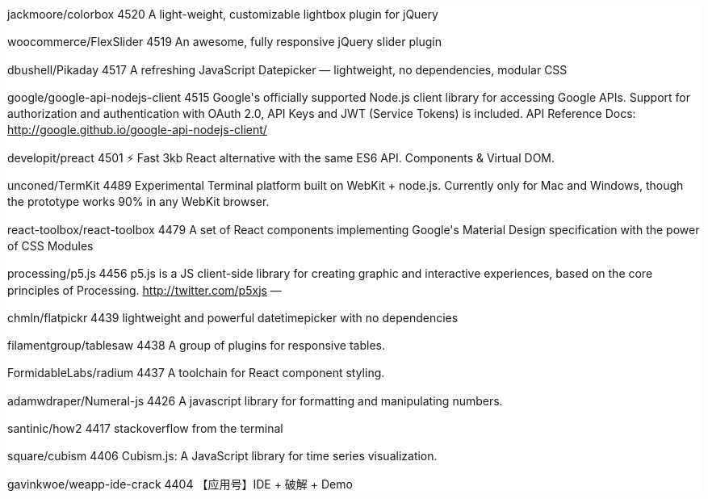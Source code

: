 
jackmoore/colorbox                         4520
A light-weight, customizable lightbox plugin for jQuery


woocommerce/FlexSlider                     4519
An awesome, fully responsive jQuery slider plugin


dbushell/Pikaday                           4517
A refreshing JavaScript Datepicker — lightweight, no dependencies, modular CSS


google/google-api-nodejs-client            4515
Google's officially supported Node.js client library for accessing Google APIs. Support for authorization and authentication with OAuth 2.0, API Keys and JWT (Service Tokens) is included. API Reference Docs: http://google.github.io/google-api-nodejs-client/


developit/preact                           4501
:zap: Fast 3kb React alternative with the same ES6 API. Components & Virtual DOM.


unconed/TermKit                            4489
Experimental Terminal platform built on WebKit + node.js. Currently only for Mac and Windows, though the prototype works 90% in any WebKit browser.


react-toolbox/react-toolbox                4479
A set of React components implementing Google's Material Design specification with the power of CSS Modules


processing/p5.js                           4456
p5.js is a JS client-side library for creating graphic and interactive experiences, based on the core principles of Processing. http://twitter.com/p5xjs —


chmln/flatpickr                            4439
lightweight and powerful datetimepicker with no dependencies


filamentgroup/tablesaw                     4438
A group of plugins for responsive tables.


FormidableLabs/radium                      4437
A toolchain for React component styling.


adamwdraper/Numeral-js                     4426
A javascript library for formatting and manipulating numbers.


santinic/how2                              4417
stackoverflow from the terminal


square/cubism                              4406
Cubism.js: A JavaScript library for time series visualization.


gavinkwoe/weapp-ide-crack                  4404
【应用号】IDE + 破解 + Demo
